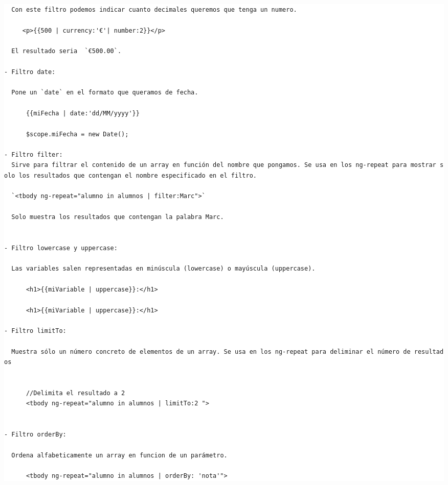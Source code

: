 ```
  Con este filtro podemos indicar cuanto decimales queremos que tenga un numero.

     <p>{{500 | currency:'€'| number:2}}</p>

  El resultado seria  `€500.00`.

- Filtro date:

  Pone un `date` en el formato que queramos de fecha.

      {{miFecha | date:'dd/MM/yyyy'}}
      
      $scope.miFecha = new Date();

- Filtro filter:
  Sirve para filtrar el contenido de un array en función del nombre que pongamos. Se usa en los ng-repeat para mostrar solo los resultados que contengan el nombre especificado en el filtro.
  
  `<tbody ng-repeat="alumno in alumnos | filter:Marc">`
  
  Solo muestra los resultados que contengan la palabra Marc.
    

- Filtro lowercase y uppercase:

  Las variables salen representadas en minúscula (lowercase) o mayúscula (uppercase).

      <h1>{{miVariable | uppercase}}:</h1>
      
      <h1>{{miVariable | uppercase}}:</h1>

- Filtro limitTo:

  Muestra sólo un número concreto de elementos de un array. Se usa en los ng-repeat para deliminar el número de resultados

      
      //Delimita el resultado a 2
      <tbody ng-repeat="alumno in alumnos | limitTo:2 "> 
      

- Filtro orderBy:

  Ordena alfabeticamente un array en funcion de un parámetro.
  
      <tbody ng-repeat="alumno in alumnos | orderBy: 'nota'">
